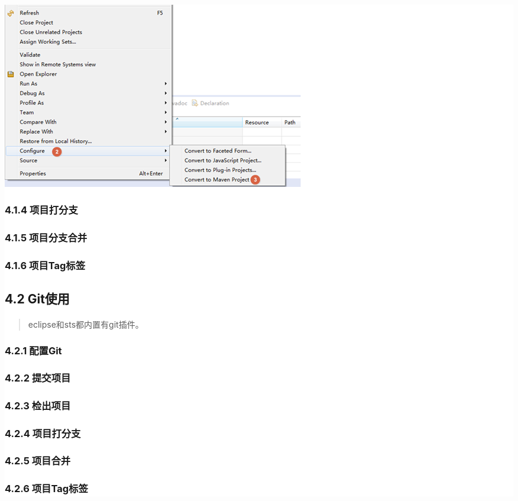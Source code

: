 <img src="../插图/sts-update.png" />

### 4.1.4 项目打分支



### 4.1.5 项目分支合并



### 4.1.6 项目Tag标签



## 4.2 Git使用

> eclipse和sts都内置有git插件。

### 4.2.1 配置Git



### 4.2.2 提交项目



### 4.2.3 检出项目



### 4.2.4 项目打分支



### 4.2.5 项目合并



### 4.2.6 项目Tag标签
